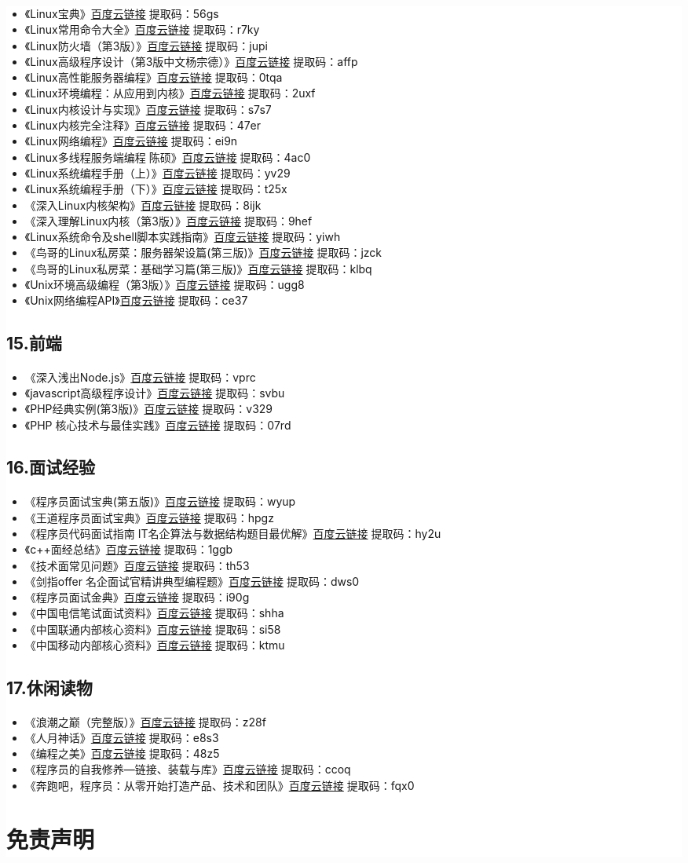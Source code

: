 - 《Linux宝典》[百度云链接](https://pan.baidu.com/s/1c5axKBEo8Hp8pfBMXpNt-A ) 提取码：56gs
- 《Linux常用命令大全》[百度云链接](https://pan.baidu.com/s/1QiRpXzUxFXM0ul9zVQy67w ) 提取码：r7ky
- 《Linux防火墙（第3版）》[百度云链接](https://pan.baidu.com/s/1pKwpUEYK4KXBD4OCaOBBtA ) 提取码：jupi
- 《Linux高级程序设计（第3版中文杨宗德）》[百度云链接](https://pan.baidu.com/s/1Mbjv0GiugYGsaGl8VriMMA ) 提取码：affp
- 《Linux高性能服务器编程》[百度云链接](https://pan.baidu.com/s/1a7cS-yaq6GkQ4ShNWTbVXA ) 提取码：0tqa
- 《Linux环境编程：从应用到内核》[百度云链接](https://pan.baidu.com/s/1IezTL9WtZ8LZuM4_31sjeg ) 提取码：2uxf
- 《Linux内核设计与实现》[百度云链接](https://pan.baidu.com/s/1hsllu6VxYFknvT3XTaQq5g ) 提取码：s7s7
- 《Linux内核完全注释》[百度云链接](https://pan.baidu.com/s/19nZwCtPnzyj5UKesYhLFhQ ) 提取码：47er
- 《Linux网络编程》[百度云链接](https://pan.baidu.com/s/1isq_T27-lYOoKkRAg0vkGg ) 提取码：ei9n
- 《Linux多线程服务端编程 陈硕》[百度云链接](https://pan.baidu.com/s/1-ynXytvzsFH1G06rY5ht4Q ) 提取码：4ac0
- 《Linux系统编程手册（上）》[百度云链接](https://pan.baidu.com/s/1uuUHdfhTBjqfgAck7p1g-Q ) 提取码：yv29
- 《Linux系统编程手册（下）》[百度云链接](https://pan.baidu.com/s/1dzPBONYkyzcf4_Fy5-1LsA ) 提取码：t25x
- 《深入Linux内核架构》[百度云链接](https://pan.baidu.com/s/11KYfmmVUTRLNxy-9A2az-g ) 提取码：8ijk
- 《深入理解Linux内核（第3版）》[百度云链接](https://pan.baidu.com/s/1t2eW-EU8MNchz7ecZAS-9Q ) 提取码：9hef
- 《Linux系统命令及shell脚本实践指南》[百度云链接](https://pan.baidu.com/s/1cZ5pVR0ZlqoUtP43M02JuA ) 提取码：yiwh
- 《鸟哥的Linux私房菜：服务器架设篇(第三版)》[百度云链接](https://pan.baidu.com/s/14ClhWCbc6J3Vl3aMhMvYrA ) 提取码：jzck
- 《鸟哥的Linux私房菜：基础学习篇(第三版)》[百度云链接](https://pan.baidu.com/s/1AhGg_0uSw2MLsbksXTSsEA ) 提取码：klbq
- 《Unix环境高级编程（第3版）》[百度云链接](https://pan.baidu.com/s/1fqP79oSpRPvYaERB3yl7KQ ) 提取码：ugg8
- 《Unix网络编程API》[百度云链接](https://pan.baidu.com/s/1MXc8sNs79KvfRDOu0RZ6Fg ) 提取码：ce37


## 15.前端

- 《深入浅出Node.js》[百度云链接](https://pan.baidu.com/s/1kPl6ATrL7iMhB7VhEGA5JA ) 提取码：vprc
- 《javascript高级程序设计》[百度云链接](https://pan.baidu.com/s/1ns5MrQ1tEmeZjSq2huFIXg ) 提取码：svbu
- 《PHP经典实例(第3版)》[百度云链接](https://pan.baidu.com/s/1UH3gS6MewnIvdLYbIH4Vvw ) 提取码：v329
- 《PHP 核心技术与最佳实践》[百度云链接](https://pan.baidu.com/s/1Rvy_cZO_aAJkUCKaLDxXDQ ) 提取码：07rd


## 16.面试经验

- 《程序员面试宝典(第五版)》[百度云链接](https://pan.baidu.com/s/1NdKY3e0jOtxSz6x8qBmsag ) 提取码：wyup
- 《王道程序员面试宝典》[百度云链接](https://pan.baidu.com/s/128PifnGOlBKBeHcmJKnZcQ ) 提取码：hpgz
- 《程序员代码面试指南 IT名企算法与数据结构题目最优解》[百度云链接](https://pan.baidu.com/s/1PcikgzMuabXJXdTRT0hvAQ ) 提取码：hy2u
- 《c++面经总结》[百度云链接](https://pan.baidu.com/s/1F0KWCJhWs0D3pnNvpDCZkg ) 提取码：1ggb
- 《技术面常见问题》[百度云链接](https://pan.baidu.com/s/15bM742DJG_NmcuTvCXahqQ ) 提取码：th53
- 《剑指offer 名企面试官精讲典型编程题》[百度云链接](https://pan.baidu.com/s/1bhvZ2spZp4e9efOMW5rvNQ ) 提取码：dws0
- 《程序员面试金典》[百度云链接](https://pan.baidu.com/s/1xKXgquR99yQGNu4Z77inHQ ) 提取码：i90g
- 《中国电信笔试面试资料》[百度云链接](https://pan.baidu.com/s/1oqSZPNz4UJmSW9fnbtjriA ) 提取码：shha
- 《中国联通内部核心资料》[百度云链接](https://pan.baidu.com/s/1-s14HmLXzpSuStnPUpP-RA ) 提取码：si58
- 《中国移动内部核心资料》[百度云链接](https://pan.baidu.com/s/1RLDxEDN6ZaMlv-roWnYKCw ) 提取码：ktmu


## 17.休闲读物

- 《浪潮之巅（完整版）》[百度云链接](https://pan.baidu.com/s/1I9-3HoaWbDBT_5Vzzy_dWw ) 提取码：z28f
- 《人月神话》[百度云链接](https://pan.baidu.com/s/133QB0y3GwbQmiEbNTYf4ng ) 提取码：e8s3
- 《编程之美》[百度云链接](https://pan.baidu.com/s/1Pc4D8OQQ_dZa45MRQJGddQ ) 提取码：48z5
- 《程序员的自我修养—链接、装载与库》[百度云链接](https://pan.baidu.com/s/1C4SPx1v17O0Iaw7wI4SWXg ) 提取码：ccoq
- 《奔跑吧，程序员：从零开始打造产品、技术和团队》[百度云链接](https://pan.baidu.com/s/1OaqBRmGVGIbZOAUGrkiNbw ) 提取码：fqx0


# 免责声明
